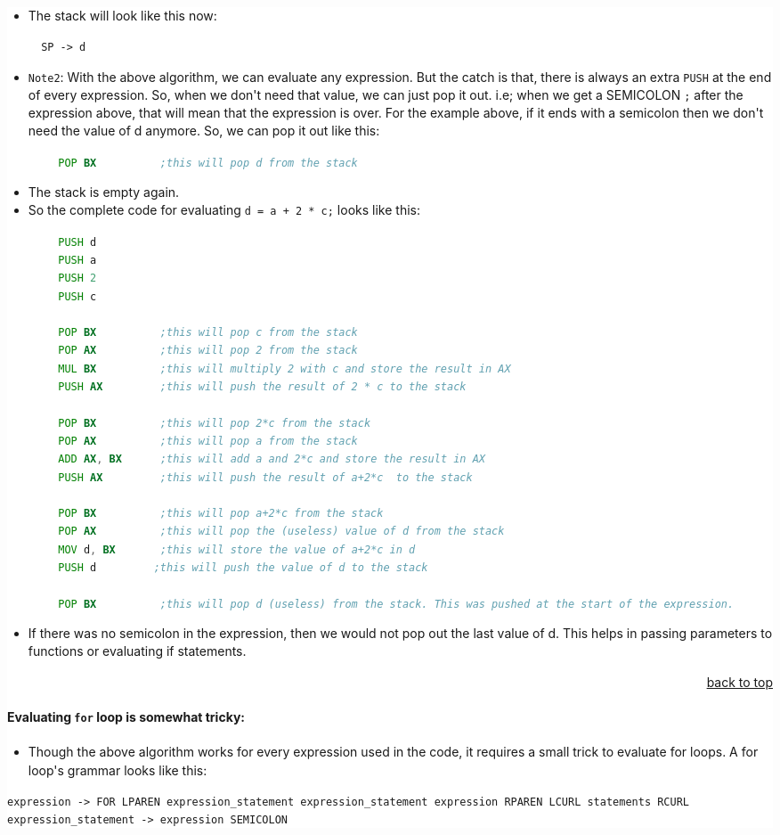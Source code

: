 - The stack will look like this now:

        SP -> d

- `Note2`: With the above algorithm, we can evaluate any expression. But the catch is that, there is always an extra `PUSH` at the end of every expression. So, when we don't need that value, we can just pop it out. i.e; when we get a SEMICOLON `;` after the expression above, that will mean that the expression is over. For the example above, if it ends with a semicolon then we don't need the value of d anymore. So, we can pop it out like this:

```asm
        POP BX          ;this will pop d from the stack
```

- The stack is empty again.
- So the complete code for evaluating `d = a + 2 * c;` looks like this:

```asm
        PUSH d
        PUSH a
        PUSH 2
        PUSH c

        POP BX          ;this will pop c from the stack
        POP AX          ;this will pop 2 from the stack
        MUL BX          ;this will multiply 2 with c and store the result in AX
        PUSH AX         ;this will push the result of 2 * c to the stack

        POP BX          ;this will pop 2*c from the stack
        POP AX          ;this will pop a from the stack
        ADD AX, BX      ;this will add a and 2*c and store the result in AX
        PUSH AX         ;this will push the result of a+2*c  to the stack

        POP BX          ;this will pop a+2*c from the stack
        POP AX          ;this will pop the (useless) value of d from the stack
        MOV d, BX       ;this will store the value of a+2*c in d
        PUSH d         ;this will push the value of d to the stack

        POP BX          ;this will pop d (useless) from the stack. This was pushed at the start of the expression.
```

- If there was no semicolon in the expression, then we would not pop out the last value of d. This helps in passing parameters to functions or evaluating if statements.

<p align="right"><a href="#top">back to top</a></p>

#### Evaluating `for` loop is somewhat tricky:

- Though the above algorithm works for every expression used in the code, it requires a small trick to evaluate for loops. A for loop's grammar looks like this:

```bison
expression -> FOR LPAREN expression_statement expression_statement expression RPAREN LCURL statements RCURL
expression_statement -> expression SEMICOLON
```
